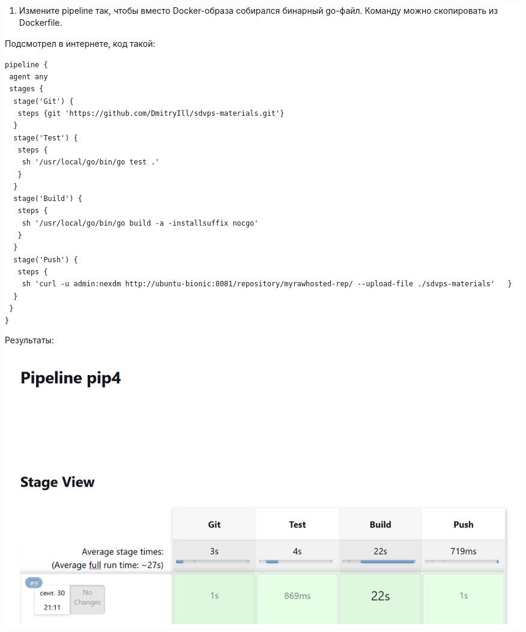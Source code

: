 
1. Измените pipeline так, чтобы вместо Docker-образа собирался бинарный go-файл. Команду можно скопировать из Dockerfile.


Подсмотрел в интернете, код такой:
```
pipeline {
 agent any
 stages {
  stage('Git') {
   steps {git 'https://github.com/DmitryIll/sdvps-materials.git'}
  }
  stage('Test') {
   steps {
    sh '/usr/local/go/bin/go test .'
   }
  }
  stage('Build') {
   steps {
    sh '/usr/local/go/bin/go build -a -installsuffix nocgo'
   }
  }
  stage('Push') {
   steps {
    sh 'curl -u admin:nexdm http://ubuntu-bionic:8081/repository/myrawhosted-rep/ --upload-file ./sdvps-materials'   }
  }
 }
}
```

Результаты:

![Alt text](image-15.png)
